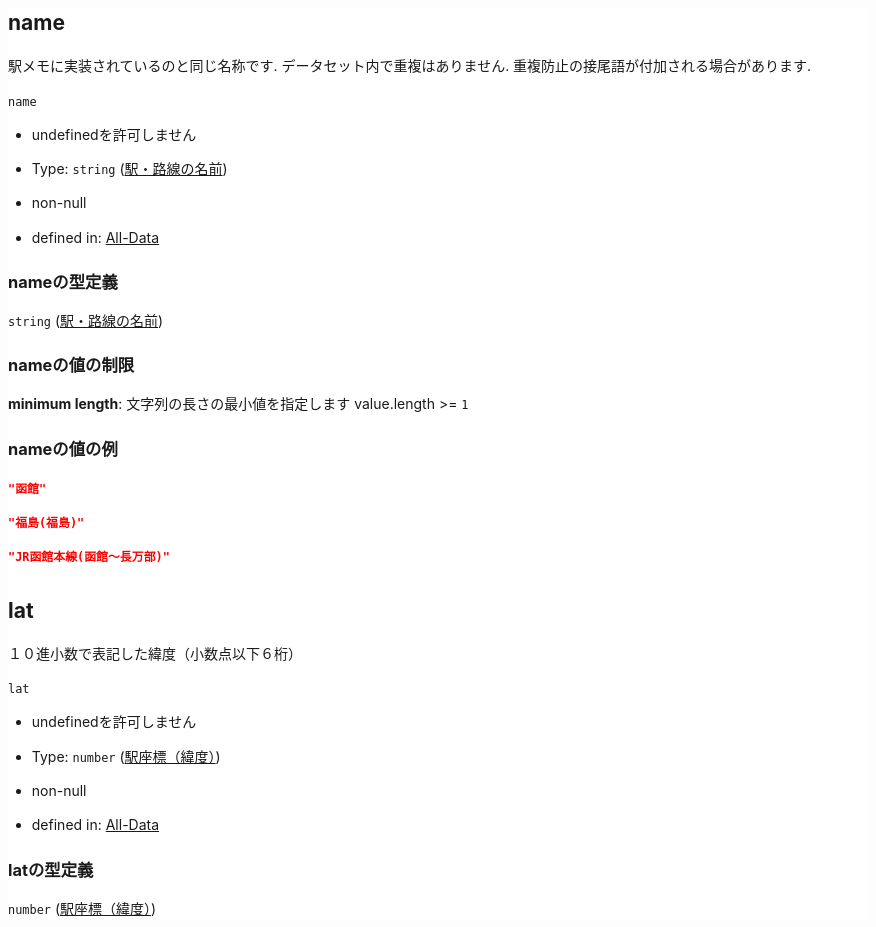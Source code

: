 ## name

駅メモに実装されているのと同じ名称です. データセット内で重複はありません. 重複防止の接尾語が付加される場合があります.

`name`

*   undefinedを許可しません

*   Type: `string` ([駅・路線の名前](data-properties-探索部分木リスト-items-properties-node_list-items-properties-駅路線の名前.md))

*   non-null

*   defined in: [All-Data](data-properties-探索部分木リスト-items-properties-node_list-items-properties-駅路線の名前.md "undefined#/properties/tree_segments/items/properties/node_list/items/properties/name")

### nameの型定義

`string` ([駅・路線の名前](data-properties-探索部分木リスト-items-properties-node_list-items-properties-駅路線の名前.md))

### nameの値の制限

**minimum length**: 文字列の長さの最小値を指定します value.length >= `1`

### nameの値の例

```json
"函館"
```

```json
"福島(福島)"
```

```json
"JR函館本線(函館～長万部)"
```

## lat

１０進小数で表記した緯度（小数点以下６桁）

`lat`

*   undefinedを許可しません

*   Type: `number` ([駅座標（緯度）](data-properties-探索部分木リスト-items-properties-node_list-items-properties-駅座標緯度.md))

*   non-null

*   defined in: [All-Data](data-properties-探索部分木リスト-items-properties-node_list-items-properties-駅座標緯度.md "undefined#/properties/tree_segments/items/properties/node_list/items/properties/lat")

### latの型定義

`number` ([駅座標（緯度）](data-properties-探索部分木リスト-items-properties-node_list-items-properties-駅座標緯度.md))
